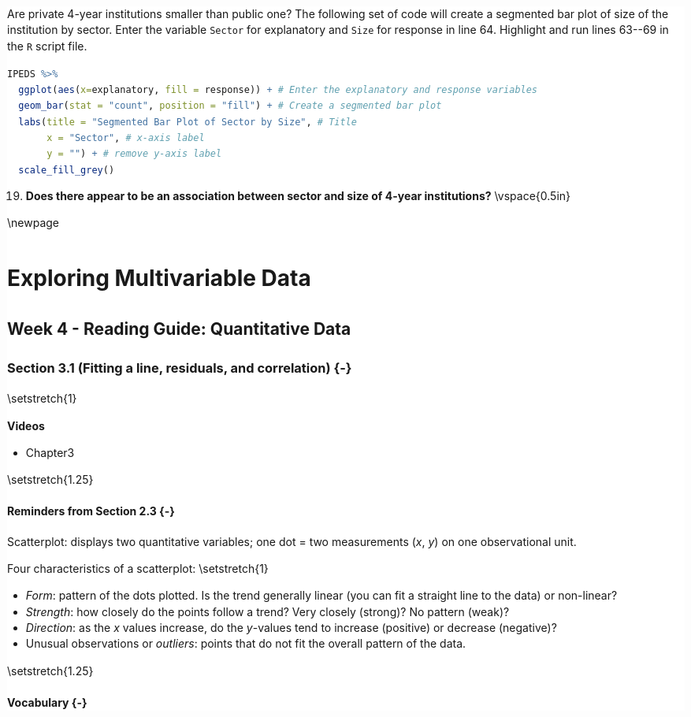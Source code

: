 Are private 4-year institutions smaller than public one? The following set of code will create a segmented bar plot of size of the institution by sector.  Enter the variable `Sector` for explanatory and `Size` for response in line 64. Highlight and run lines 63--69 in the `R` script file.


```r
IPEDS %>%
  ggplot(aes(x=explanatory, fill = response)) + # Enter the explanatory and response variables
  geom_bar(stat = "count", position = "fill") + # Create a segmented bar plot
  labs(title = "Segmented Bar Plot of Sector by Size", # Title
       x = "Sector", # x-axis label
       y = "") + # remove y-axis label
  scale_fill_grey()
```


19.  **Does there appear to be an association between sector and size of 4-year institutions?** 
\vspace{0.5in}


\newpage



# Exploring Multivariable Data

## Week 4 - Reading Guide: Quantitative Data

### Section 3.1 (Fitting a line, residuals, and correlation) {-}

\setstretch{1}

**Videos**  

* Chapter3

\setstretch{1.25}

#### Reminders from Section 2.3 {-}

Scatterplot: displays two quantitative variables; one dot = two measurements ($x$, $y$) on one observational unit.

Four characteristics of a scatterplot:
\setstretch{1}

* *Form*: pattern of the dots plotted.  Is the trend generally linear (you can fit a straight line to the data) or non-linear?  
* *Strength*: how closely do the points follow a trend?  Very closely (strong)? No pattern (weak)?  
* *Direction*: as the $x$ values increase, do the $y$-values tend to increase (positive) or decrease (negative)?  
* Unusual observations or *outliers*: points that do not fit the overall pattern of the data. 

\setstretch{1.25}

#### Vocabulary {-}
